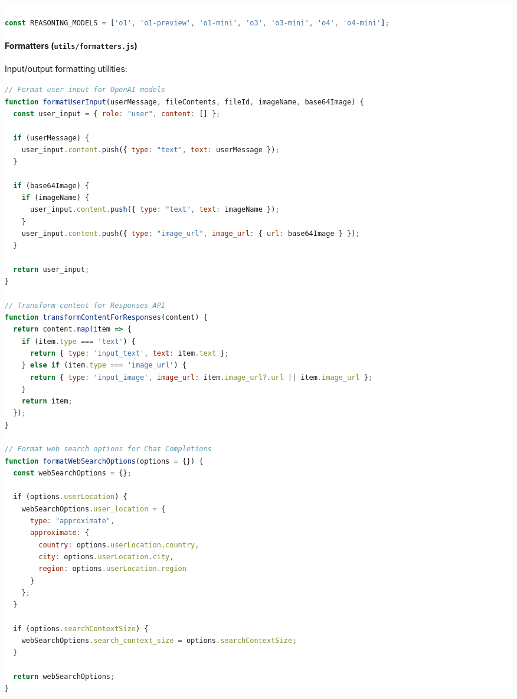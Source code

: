 ```javascript

const REASONING_MODELS = ['o1', 'o1-preview', 'o1-mini', 'o3', 'o3-mini', 'o4', 'o4-mini'];
```

#### **Formatters** (`utils/formatters.js`)
Input/output formatting utilities:

```javascript
// Format user input for OpenAI models
function formatUserInput(userMessage, fileContents, fileId, imageName, base64Image) {
  const user_input = { role: "user", content: [] };
  
  if (userMessage) {
    user_input.content.push({ type: "text", text: userMessage });
  }
  
  if (base64Image) {
    if (imageName) {
      user_input.content.push({ type: "text", text: imageName });
    }
    user_input.content.push({ type: "image_url", image_url: { url: base64Image } });
  }
  
  return user_input;
}

// Transform content for Responses API
function transformContentForResponses(content) {
  return content.map(item => {
    if (item.type === 'text') {
      return { type: 'input_text', text: item.text };
    } else if (item.type === 'image_url') {
      return { type: 'input_image', image_url: item.image_url?.url || item.image_url };
    }
    return item;
  });
}

// Format web search options for Chat Completions
function formatWebSearchOptions(options = {}) {
  const webSearchOptions = {};
  
  if (options.userLocation) {
    webSearchOptions.user_location = {
      type: "approximate",
      approximate: {
        country: options.userLocation.country,
        city: options.userLocation.city,
        region: options.userLocation.region
      }
    };
  }
  
  if (options.searchContextSize) {
    webSearchOptions.search_context_size = options.searchContextSize;
  }
  
  return webSearchOptions;
}
```
